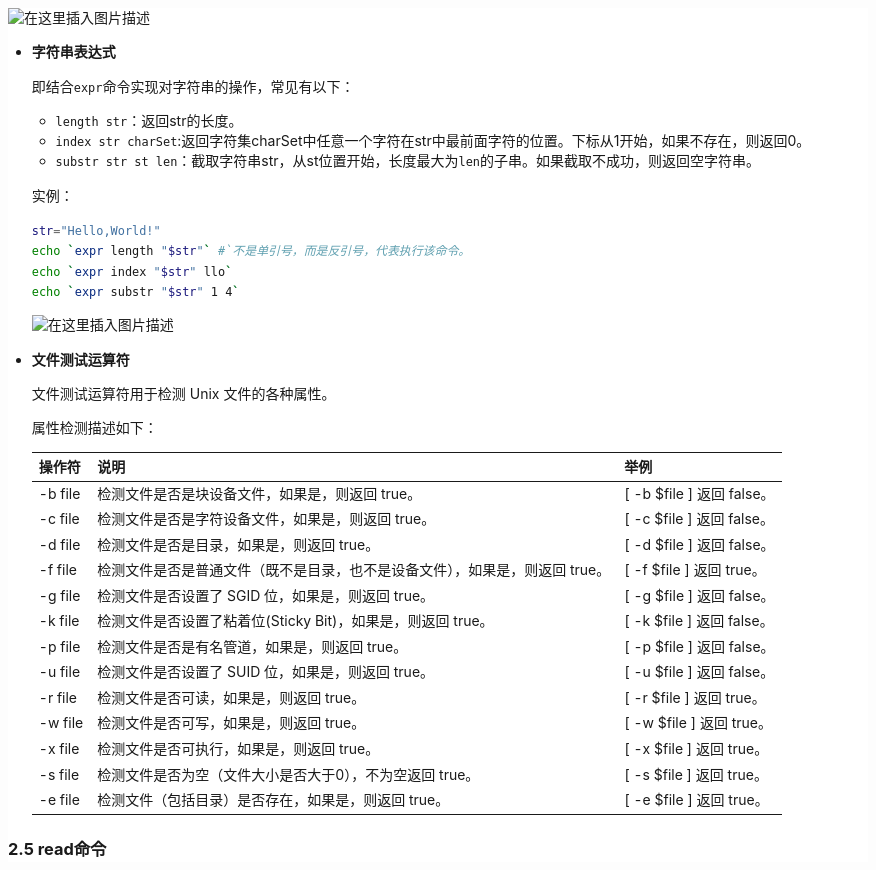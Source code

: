  ![在这里插入图片描述](https://raw.githubusercontent.com/unique-pure/NewPicGoLibrary/main/img/3cc514dc121449c5932dec5ed5ed4935.png)


* **字符串表达式**

	即结合`expr`命令实现对字符串的操作，常见有以下：

	* `length str`：返回str的长度。
	* `index str charSet`:返回字符集charSet中任意一个字符在str中最前面字符的位置。下标从1开始，如果不存在，则返回0。
	* `substr str st len`：截取字符串str，从st位置开始，长度最大为`len`的子串。如果截取不成功，则返回空字符串。

	实例：

	```bash
	str="Hello,World!"
	echo `expr length "$str"` #`不是单引号，而是反引号，代表执行该命令。
	echo `expr index "$str" llo`
	echo `expr substr "$str" 1 4`
	```

	![在这里插入图片描述](https://raw.githubusercontent.com/unique-pure/NewPicGoLibrary/main/img/552fb79080d240bdb6702df6ea2dd9f4.png)

* **文件测试运算符**

	文件测试运算符用于检测 Unix 文件的各种属性。

	属性检测描述如下：

	| 操作符  | 说明                                                         | 举例                      |
	| :------ | :----------------------------------------------------------- | :------------------------ |
	| -b file | 检测文件是否是块设备文件，如果是，则返回 true。              | [ -b $file ] 返回 false。 |
	| -c file | 检测文件是否是字符设备文件，如果是，则返回 true。            | [ -c $file ] 返回 false。 |
	| -d file | 检测文件是否是目录，如果是，则返回 true。                    | [ -d $file ] 返回 false。 |
	| -f file | 检测文件是否是普通文件（既不是目录，也不是设备文件），如果是，则返回 true。 | [ -f $file ] 返回 true。  |
	| -g file | 检测文件是否设置了 SGID 位，如果是，则返回 true。            | [ -g $file ] 返回 false。 |
	| -k file | 检测文件是否设置了粘着位(Sticky Bit)，如果是，则返回 true。  | [ -k $file ] 返回 false。 |
	| -p file | 检测文件是否是有名管道，如果是，则返回 true。                | [ -p $file ] 返回 false。 |
	| -u file | 检测文件是否设置了 SUID 位，如果是，则返回 true。            | [ -u $file ] 返回 false。 |
	| -r file | 检测文件是否可读，如果是，则返回 true。                      | [ -r $file ] 返回 true。  |
	| -w file | 检测文件是否可写，如果是，则返回 true。                      | [ -w $file ] 返回 true。  |
	| -x file | 检测文件是否可执行，如果是，则返回 true。                    | [ -x $file ] 返回 true。  |
	| -s file | 检测文件是否为空（文件大小是否大于0），不为空返回 true。     | [ -s $file ] 返回 true。  |
	| -e file | 检测文件（包括目录）是否存在，如果是，则返回 true。          | [ -e $file ] 返回 true。  |

### 2.5 read命令
